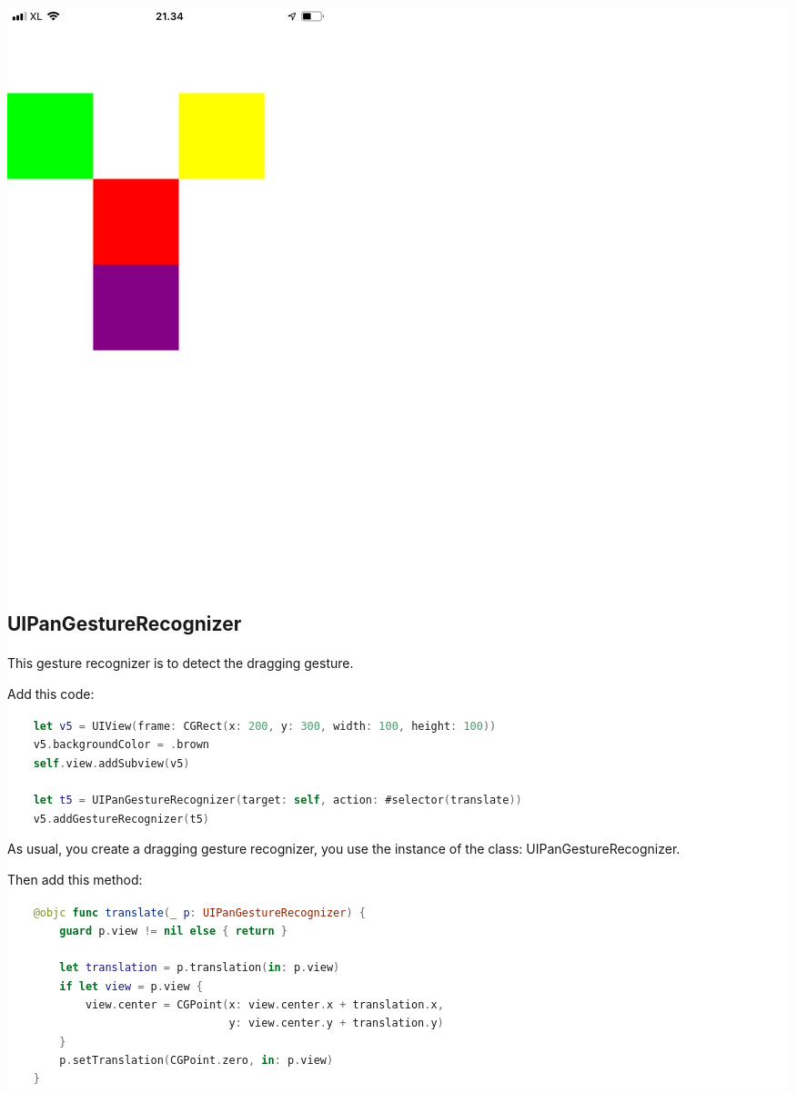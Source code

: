 <img src="../Assets/Gesture-SwipeGestureRecognizer2.png">
</p>

## UIPanGestureRecognizer

This gesture recognizer is to detect the dragging gesture.

Add this code:
```swift
    let v5 = UIView(frame: CGRect(x: 200, y: 300, width: 100, height: 100))
    v5.backgroundColor = .brown
    self.view.addSubview(v5)
    
    let t5 = UIPanGestureRecognizer(target: self, action: #selector(translate))
    v5.addGestureRecognizer(t5)
```

As usual, you create a dragging gesture recognizer, you use the instance of the class: UIPanGestureRecognizer.

Then add this method:
```swift
    @objc func translate(_ p: UIPanGestureRecognizer) {
        guard p.view != nil else { return }
        
        let translation = p.translation(in: p.view)
        if let view = p.view {
            view.center = CGPoint(x: view.center.x + translation.x,
                                  y: view.center.y + translation.y)
        }
        p.setTranslation(CGPoint.zero, in: p.view)
    }
```
